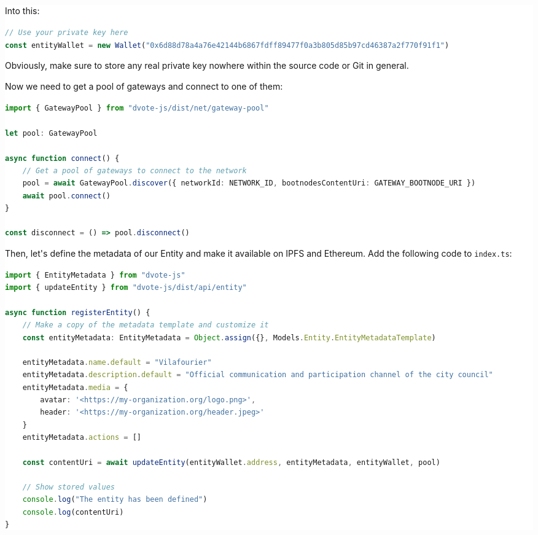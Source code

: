 Into this:

```typescript
// Use your private key here
const entityWallet = new Wallet("0x6d88d78a4a76e42144b6867fdff89477f0a3b805d85b97cd46387a2f770f91f1")
```

Obviously, make sure to store any real private key nowhere within the source code or Git in general.

Now we need to get a pool of gateways and connect to one of them:

```typescript
import { GatewayPool } from "dvote-js/dist/net/gateway-pool"

let pool: GatewayPool

async function connect() {
    // Get a pool of gateways to connect to the network
    pool = await GatewayPool.discover({ networkId: NETWORK_ID, bootnodesContentUri: GATEWAY_BOOTNODE_URI })
    await pool.connect()
}

const disconnect = () => pool.disconnect()
```

Then, let's define the metadata of our Entity and make it available on IPFS and Ethereum. Add the following code to `index.ts`:

```typescript
import { EntityMetadata } from "dvote-js"
import { updateEntity } from "dvote-js/dist/api/entity"

async function registerEntity() {
    // Make a copy of the metadata template and customize it
    const entityMetadata: EntityMetadata = Object.assign({}, Models.Entity.EntityMetadataTemplate)

    entityMetadata.name.default = "Vilafourier"
    entityMetadata.description.default = "Official communication and participation channel of the city council"
    entityMetadata.media = {
        avatar: '<https://my-organization.org/logo.png>',
        header: '<https://my-organization.org/header.jpeg>'
    }
    entityMetadata.actions = []

    const contentUri = await updateEntity(entityWallet.address, entityMetadata, entityWallet, pool)

    // Show stored values
    console.log("The entity has been defined")
    console.log(contentUri)
}
```
